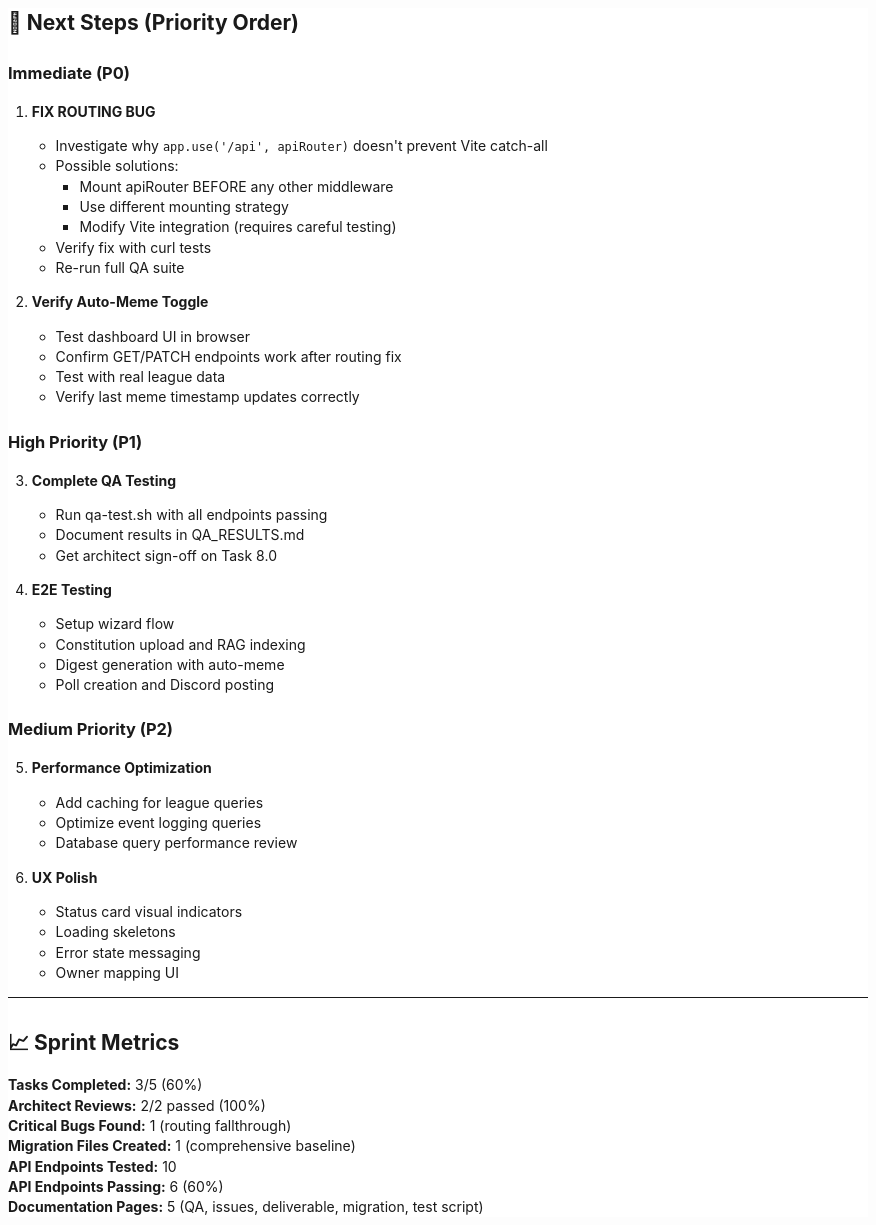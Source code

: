 ## 🔧 Next Steps (Priority Order)

### Immediate (P0)
1. **FIX ROUTING BUG**
   - Investigate why `app.use('/api', apiRouter)` doesn't prevent Vite catch-all
   - Possible solutions:
     - Mount apiRouter BEFORE any other middleware
     - Use different mounting strategy
     - Modify Vite integration (requires careful testing)
   - Verify fix with curl tests
   - Re-run full QA suite

2. **Verify Auto-Meme Toggle**
   - Test dashboard UI in browser
   - Confirm GET/PATCH endpoints work after routing fix
   - Test with real league data
   - Verify last meme timestamp updates correctly

### High Priority (P1)
3. **Complete QA Testing**
   - Run qa-test.sh with all endpoints passing
   - Document results in QA_RESULTS.md
   - Get architect sign-off on Task 8.0

4. **E2E Testing**
   - Setup wizard flow
   - Constitution upload and RAG indexing
   - Digest generation with auto-meme
   - Poll creation and Discord posting

### Medium Priority (P2)
5. **Performance Optimization**
   - Add caching for league queries
   - Optimize event logging queries
   - Database query performance review

6. **UX Polish**
   - Status card visual indicators
   - Loading skeletons
   - Error state messaging
   - Owner mapping UI

---

## 📈 Sprint Metrics

**Tasks Completed:** 3/5 (60%)  
**Architect Reviews:** 2/2 passed (100%)  
**Critical Bugs Found:** 1 (routing fallthrough)  
**Migration Files Created:** 1 (comprehensive baseline)  
**API Endpoints Tested:** 10  
**API Endpoints Passing:** 6 (60%)  
**Documentation Pages:** 5 (QA, issues, deliverable, migration, test script)
